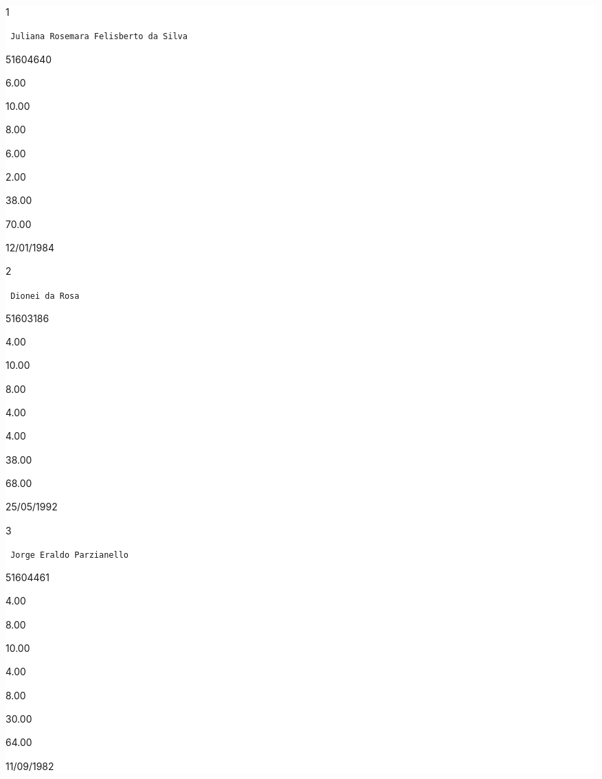    1

     Juliana Rosemara Felisberto da Silva

   51604640

   6.00

   10.00

   8.00

   6.00

   2.00

   38.00

   70.00

   12/01/1984

   2

     Dionei da Rosa

   51603186

   4.00

   10.00

   8.00

   4.00

   4.00

   38.00

   68.00

   25/05/1992

   3

     Jorge Eraldo Parzianello

   51604461

   4.00

   8.00

   10.00

   4.00

   8.00

   30.00

   64.00

   11/09/1982
